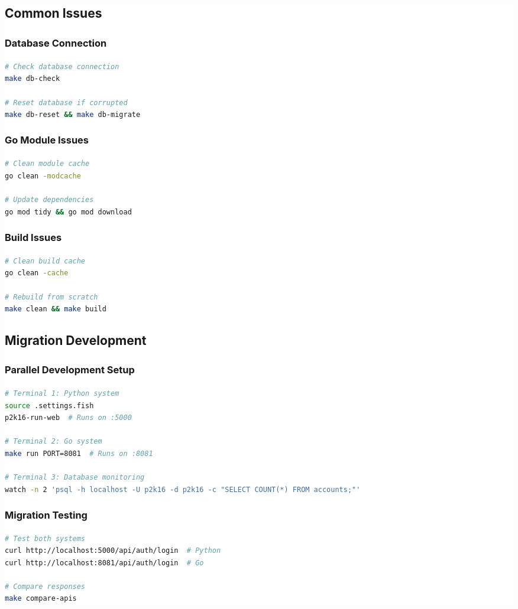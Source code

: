 ## Common Issues

### Database Connection
```bash
# Check database connection
make db-check

# Reset database if corrupted
make db-reset && make db-migrate
```

### Go Module Issues
```bash
# Clean module cache
go clean -modcache

# Update dependencies
go mod tidy && go mod download
```

### Build Issues
```bash
# Clean build cache
go clean -cache

# Rebuild from scratch
make clean && make build
```

## Migration Development

### Parallel Development Setup

```bash
# Terminal 1: Python system
source .settings.fish
p2k16-run-web  # Runs on :5000

# Terminal 2: Go system  
make run PORT=8081  # Runs on :8081

# Terminal 3: Database monitoring
watch -n 2 'psql -h localhost -U p2k16 -d p2k16 -c "SELECT COUNT(*) FROM accounts;"'
```

### Migration Testing

```bash
# Test both systems
curl http://localhost:5000/api/auth/login  # Python
curl http://localhost:8081/api/auth/login  # Go

# Compare responses
make compare-apis
```
